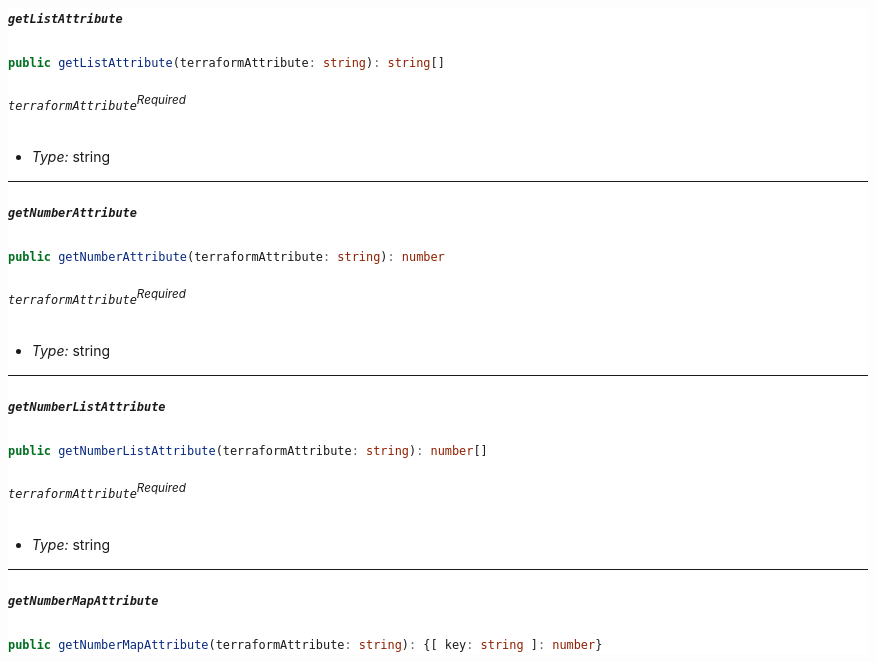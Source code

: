 
##### `getListAttribute` <a name="getListAttribute" id="@cdktf/provider-okta.dataOktaUsers.DataOktaUsersSearchOutputReference.getListAttribute"></a>

```typescript
public getListAttribute(terraformAttribute: string): string[]
```

###### `terraformAttribute`<sup>Required</sup> <a name="terraformAttribute" id="@cdktf/provider-okta.dataOktaUsers.DataOktaUsersSearchOutputReference.getListAttribute.parameter.terraformAttribute"></a>

- *Type:* string

---

##### `getNumberAttribute` <a name="getNumberAttribute" id="@cdktf/provider-okta.dataOktaUsers.DataOktaUsersSearchOutputReference.getNumberAttribute"></a>

```typescript
public getNumberAttribute(terraformAttribute: string): number
```

###### `terraformAttribute`<sup>Required</sup> <a name="terraformAttribute" id="@cdktf/provider-okta.dataOktaUsers.DataOktaUsersSearchOutputReference.getNumberAttribute.parameter.terraformAttribute"></a>

- *Type:* string

---

##### `getNumberListAttribute` <a name="getNumberListAttribute" id="@cdktf/provider-okta.dataOktaUsers.DataOktaUsersSearchOutputReference.getNumberListAttribute"></a>

```typescript
public getNumberListAttribute(terraformAttribute: string): number[]
```

###### `terraformAttribute`<sup>Required</sup> <a name="terraformAttribute" id="@cdktf/provider-okta.dataOktaUsers.DataOktaUsersSearchOutputReference.getNumberListAttribute.parameter.terraformAttribute"></a>

- *Type:* string

---

##### `getNumberMapAttribute` <a name="getNumberMapAttribute" id="@cdktf/provider-okta.dataOktaUsers.DataOktaUsersSearchOutputReference.getNumberMapAttribute"></a>

```typescript
public getNumberMapAttribute(terraformAttribute: string): {[ key: string ]: number}
```
